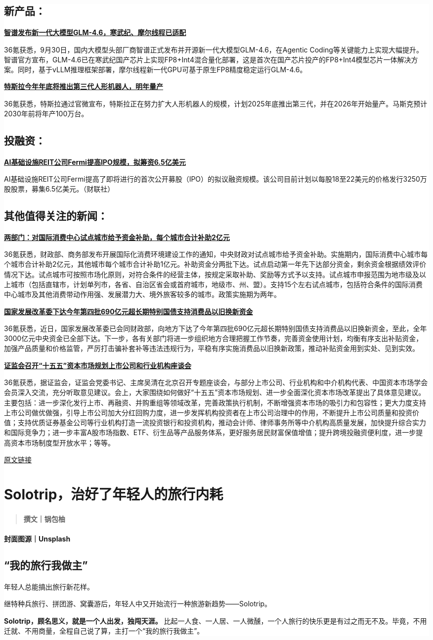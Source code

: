 ## **新产品：**

[**智谱发布新一代大模型GLM-4.6，寒武纪、摩尔线程已适配**](https://36kr.com/newsflashes/3488949474974852)

36氪获悉，9月30日，国内大模型头部厂商智谱正式发布并开源新一代大模型GLM-4.6，在Agentic Coding等关键能力上实现大幅提升。智谱官方宣布，GLM-4.6已在寒武纪国产芯片上实现FP8+Int4混合量化部署，这是首次在国产芯片投产的FP8+Int4模型芯片一体解决方案。同时，基于vLLM推理框架部署，摩尔线程新一代GPU可基于原生FP8精度稳定运行GLM-4.6。

[**特斯拉今年年底将推出第三代人形机器人，明年量产**](https://36kr.com/newsflashes/3488927347760007)

36氪获悉，特斯拉通过官微宣布，特斯拉正在努力扩大人形机器人的规模，计划2025年底推出第三代，并在2026年开始量产。马斯克预计2030年前将年产100万台。

## **投融资：**

[**AI基础设施REIT公司Fermi提高IPO规模，拟筹资6.5亿美元**](https://36kr.com/newsflashes/3488914525084550)

AI基础设施REIT公司Fermi提高了即将进行的首次公开募股（IPO）的拟议融资规模。该公司目前计划以每股18至22美元的价格发行3250万股股票，募集6.5亿美元。（财联社）

## **其他值得关注的新闻：**

[**两部门：对国际消费中心试点城市给予资金补助，每个城市合计补助2亿元**](https://36kr.com/newsflashes/3488896543857539)

36氪获悉，财政部、商务部发布开展国际化消费环境建设工作的通知，中央财政对试点城市给予资金补助。实施期内，国际消费中心城市每个城市合计补助2亿元，其他城市每个城市合计补助1亿元。补助资金分两批下达。试点启动第一年先下达部分资金，剩余资金根据绩效评价情况下达。试点城市可按照市场化原则，对符合条件的经营主体，按规定采取补助、奖励等方式予以支持。试点城市申报范围为地市级及以上城市（包括直辖市，计划单列市，各省、自治区省会或首府城市，地级市、州、盟）。支持15个左右试点城市，包括符合条件的国际消费中心城市及其他消费带动作用强、发展潜力大、境外旅客较多的城市。政策实施期为两年。

[**国家发展改革委下达今年第四批690亿元超长期特别国债支持消费品以旧换新资金**](https://36kr.com/newsflashes/3488971227093893)

36氪获悉，近日，国家发展改革委已会同财政部，向地方下达了今年第四批690亿元超长期特别国债支持消费品以旧换新资金，至此，全年3000亿元中央资金已全部下达。下一步，各有关部门将进一步组织地方合理把握工作节奏，完善资金使用计划，均衡有序支出补贴资金，加强产品质量和价格监管，严厉打击骗补套补等违法违规行为，平稳有序实施消费品以旧换新政策，推动补贴资金用到实处、见到实效。

[**证监会召开“十五五”资本市场规划上市公司和行业机构座谈会**](https://36kr.com/newsflashes/3489043394304898)

36氪获悉，据证监会，证监会党委书记、主席吴清在北京召开专题座谈会，与部分上市公司、行业机构和中介机构代表、中国资本市场学会会员深入交流，充分听取意见建议。会上，大家围绕如何做好“十五五”资本市场规划、进一步全面深化资本市场改革提出了具体意见建议。主要包括：进一步深化发行上市、再融资、并购重组等领域改革，完善政策执行机制，不断增强资本市场的吸引力和包容性；更大力度支持上市公司做优做强，引导上市公司加大分红回购力度，进一步发挥机构投资者在上市公司治理中的作用，不断提升上市公司质量和投资价值；支持优质证券基金公司等行业机构打造一流投资银行和投资机构，推动会计师、律师事务所等中介机构高质量发展，加快提升综合实力和国际竞争力；进一步丰富A股市场指数、ETF、衍生品等产品服务体系，更好服务居民财富保值增值；提升跨境投融资便利度，进一步提高资本市场制度型开放水平；等等。

[原文链接](https://36kr.com/p/3488620193225857?f=rss)


# Solotrip，治好了年轻人的旅行内耗

> #### **撰文｜锅包柚**

#### **封面图源｜Unsplash**

## **“我的旅行我做主”**

年轻人总能搞出旅行新花样。

继特种兵旅行、拼团游、窝囊游后，年轻人中又开始流行一种旅游新趋势——Solotrip。

**Solotrip，顾名思义，就是一个人出发，独闯天涯。** 比起一人食、一人居、一人微醺，一个人旅行的快乐更是有过之而无不及。毕竟，不用迁就、不用商量，全程自己说了算，主打一个“我的旅行我做主”。
